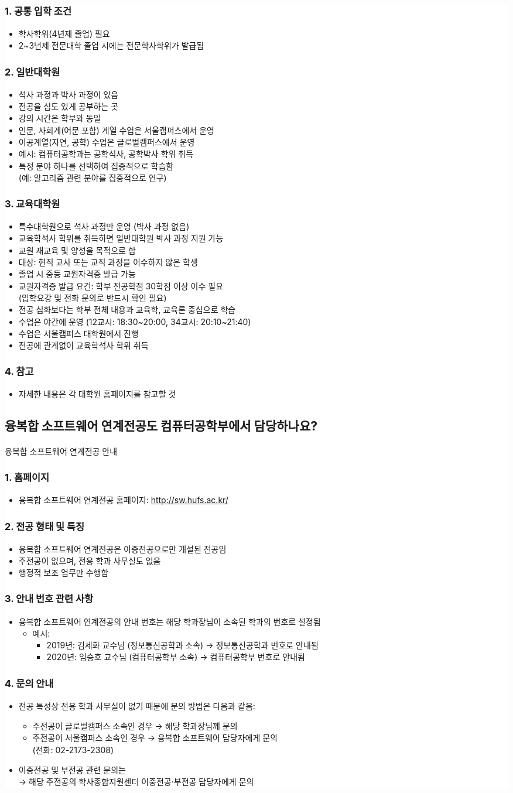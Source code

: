 ### 1. 공통 입학 조건
- 학사학위(4년제 졸업) 필요
- 2~3년제 전문대학 졸업 시에는 전문학사학위가 발급됨

### 2. 일반대학원

- 석사 과정과 박사 과정이 있음
- 전공을 심도 있게 공부하는 곳
- 강의 시간은 학부와 동일
- 인문, 사회계(어문 포함) 계열 수업은 서울캠퍼스에서 운영
- 이공계열(자연, 공학) 수업은 글로벌캠퍼스에서 운영
- 예시: 컴퓨터공학과는 공학석사, 공학박사 학위 취득
- 특정 분야 하나를 선택하여 집중적으로 학습함  
  (예: 알고리즘 관련 분야를 집중적으로 연구)

### 3. 교육대학원

- 특수대학원으로 석사 과정만 운영 (박사 과정 없음)
- 교육학석사 학위를 취득하면 일반대학원 박사 과정 지원 가능
- 교원 재교육 및 양성을 목적으로 함
- 대상: 현직 교사 또는 교직 과정을 이수하지 않은 학생
- 졸업 시 중등 교원자격증 발급 가능
- 교원자격증 발급 요건: 학부 전공학점 30학점 이상 이수 필요  
  (입학요강 및 전화 문의로 반드시 확인 필요)
- 전공 심화보다는 학부 전체 내용과 교육학, 교육론 중심으로 학습
- 수업은 야간에 운영 (12교시: 18:30~20:00, 34교시: 20:10~21:40)
- 수업은 서울캠퍼스 대학원에서 진행
- 전공에 관계없이 교육학석사 학위 취득

### 4. 참고

- 자세한 내용은 각 대학원 홈페이지를 참고할 것

## 융복합 소프트웨어 연계전공도 컴퓨터공학부에서 담당하나요?

융복합 소프트웨어 연계전공 안내

### 1. 홈페이지

- 융복합 소프트웨어 연계전공 홈페이지: http://sw.hufs.ac.kr/

### 2. 전공 형태 및 특징

- 융복합 소프트웨어 연계전공은 이중전공으로만 개설된 전공임
- 주전공이 없으며, 전용 학과 사무실도 없음
- 행정적 보조 업무만 수행함

### 3. 안내 번호 관련 사항

- 융복합 소프트웨어 연계전공의 안내 번호는 해당 학과장님이 소속된 학과의 번호로 설정됨
  - 예시:
    - 2019년: 김세화 교수님 (정보통신공학과 소속) → 정보통신공학과 번호로 안내됨
    - 2020년: 임승호 교수님 (컴퓨터공학부 소속) → 컴퓨터공학부 번호로 안내됨

### 4. 문의 안내

- 전공 특성상 전용 학과 사무실이 없기 때문에 문의 방법은 다음과 같음:
  - 주전공이 글로벌캠퍼스 소속인 경우 → 해당 학과장님께 문의
  - 주전공이 서울캠퍼스 소속인 경우 → 융복합 소프트웨어 담당자에게 문의  
    (전화: 02-2173-2308)

- 이중전공 및 부전공 관련 문의는  
  → 해당 주전공의 학사종합지원센터 이중전공·부전공 담당자에게 문의


